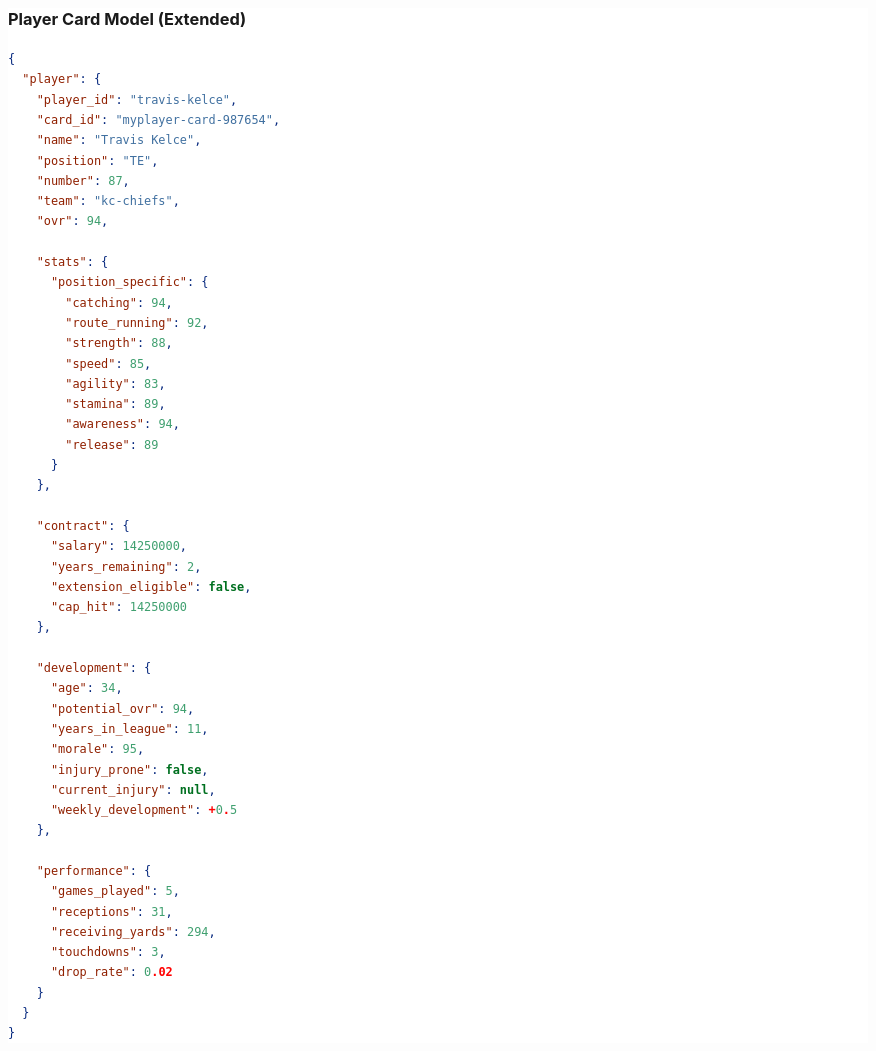 ### Player Card Model (Extended)

```json
{
  "player": {
    "player_id": "travis-kelce",
    "card_id": "myplayer-card-987654",
    "name": "Travis Kelce",
    "position": "TE",
    "number": 87,
    "team": "kc-chiefs",
    "ovr": 94,

    "stats": {
      "position_specific": {
        "catching": 94,
        "route_running": 92,
        "strength": 88,
        "speed": 85,
        "agility": 83,
        "stamina": 89,
        "awareness": 94,
        "release": 89
      }
    },

    "contract": {
      "salary": 14250000,
      "years_remaining": 2,
      "extension_eligible": false,
      "cap_hit": 14250000
    },

    "development": {
      "age": 34,
      "potential_ovr": 94,
      "years_in_league": 11,
      "morale": 95,
      "injury_prone": false,
      "current_injury": null,
      "weekly_development": +0.5
    },

    "performance": {
      "games_played": 5,
      "receptions": 31,
      "receiving_yards": 294,
      "touchdowns": 3,
      "drop_rate": 0.02
    }
  }
}
```
